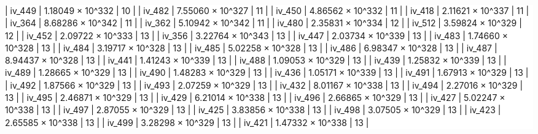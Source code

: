 | iv_449 | 1.18049 × 10^332 | 10 |
| iv_482 | 7.55060 × 10^327 | 11 |
| iv_450 | 4.86562 × 10^332 | 11 |
| iv_418 | 2.11621 × 10^337 | 11 |
| iv_364 | 8.68286 × 10^342 | 11 |
| iv_362 | 5.10942 × 10^342 | 11 |
| iv_480 | 2.35831 × 10^334 | 12 |
| iv_512 | 3.59824 × 10^329 | 12 |
| iv_452 | 2.09722 × 10^333 | 13 |
| iv_356 | 3.22764 × 10^343 | 13 |
| iv_447 | 2.03734 × 10^339 | 13 |
| iv_483 | 1.74660 × 10^328 | 13 |
| iv_484 | 3.19717 × 10^328 | 13 |
| iv_485 | 5.02258 × 10^328 | 13 |
| iv_486 | 6.98347 × 10^328 | 13 |
| iv_487 | 8.94437 × 10^328 | 13 |
| iv_441 | 1.41243 × 10^339 | 13 |
| iv_488 | 1.09053 × 10^329 | 13 |
| iv_439 | 1.25832 × 10^339 | 13 |
| iv_489 | 1.28665 × 10^329 | 13 |
| iv_490 | 1.48283 × 10^329 | 13 |
| iv_436 | 1.05171 × 10^339 | 13 |
| iv_491 | 1.67913 × 10^329 | 13 |
| iv_492 | 1.87566 × 10^329 | 13 |
| iv_493 | 2.07259 × 10^329 | 13 |
| iv_432 | 8.01167 × 10^338 | 13 |
| iv_494 | 2.27016 × 10^329 | 13 |
| iv_495 | 2.46871 × 10^329 | 13 |
| iv_429 | 6.21014 × 10^338 | 13 |
| iv_496 | 2.66865 × 10^329 | 13 |
| iv_427 | 5.02247 × 10^338 | 13 |
| iv_497 | 2.87055 × 10^329 | 13 |
| iv_425 | 3.83856 × 10^338 | 13 |
| iv_498 | 3.07505 × 10^329 | 13 |
| iv_423 | 2.65585 × 10^338 | 13 |
| iv_499 | 3.28298 × 10^329 | 13 |
| iv_421 | 1.47332 × 10^338 | 13 |